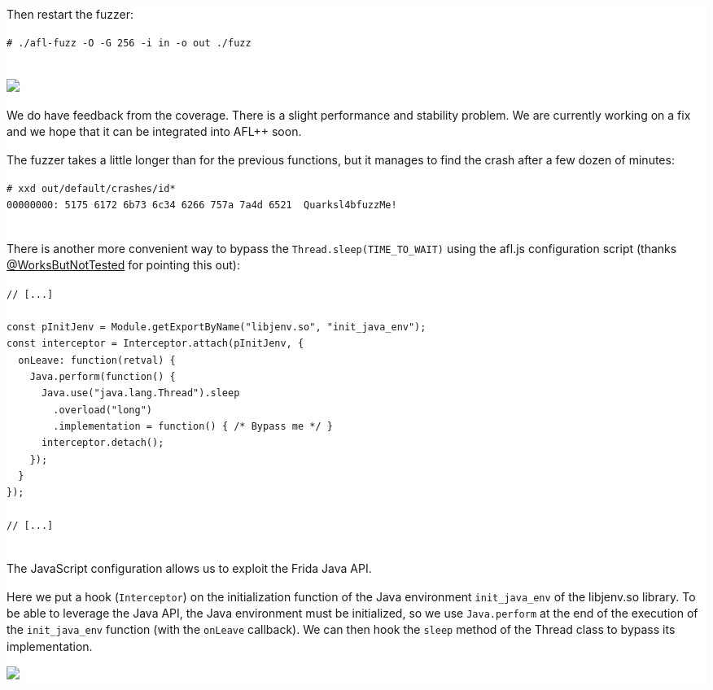 Then restart the fuzzer:

```
# ./afl-fuzz -O -G 256 -i in -o out ./fuzz


```

![](https://blog.quarkslab.com/resources/2023-04-27_android-greybox-fuzzing/fcampaign_03_02.png)

We do have feedback from the coverage. There is a slight performance and stability problem. We are currently working on a fix and we hope that it can be integrated into AFL++ soon.

The fuzzer takes a little longer than for the previous functions, but it manages to find the crash after a few dozen of minutes:

```
# xxd out/default/crashes/id*
00000000: 5175 6172 6b73 6c34 6266 757a 7a4d 6521  Quarksl4bfuzzMe!


```

There is another more convenient way to bypass the `Thread.sleep(TIME_TO_WAIT)` using the afl.js configuration script (thanks [@WorksButNotTested](https://github.com/WorksButNotTested) for pointing this out):

```
// [...]

const pInitJenv = Module.getExportByName("libjenv.so", "init_java_env");
const interceptor = Interceptor.attach(pInitJenv, {
  onLeave: function(retval) {
    Java.perform(function() {
      Java.use("java.lang.Thread").sleep
        .overload("long")
        .implementation = function() { /* Bypass me */ }
      interceptor.detach();
    });
  }
});

// [...]


```

The JavaScript configuration allows us to exploit the Frida Java API.

Here we put a hook (`Interceptor`) on the initialization function of the Java environment `init_java_env` of the libjenv.so library. To be able to leverage the Java API, the Java environment must be initialized, so we use `Java.perform` at the end of the execution of the `init_java_env` function (with the `onLeave` callback). We can then hook the `sleep` method of the Thread class to bypass its implementation.

![](https://blog.quarkslab.com/resources/2023-04-27_android-greybox-fuzzing/fcampaign_03_03.png)
